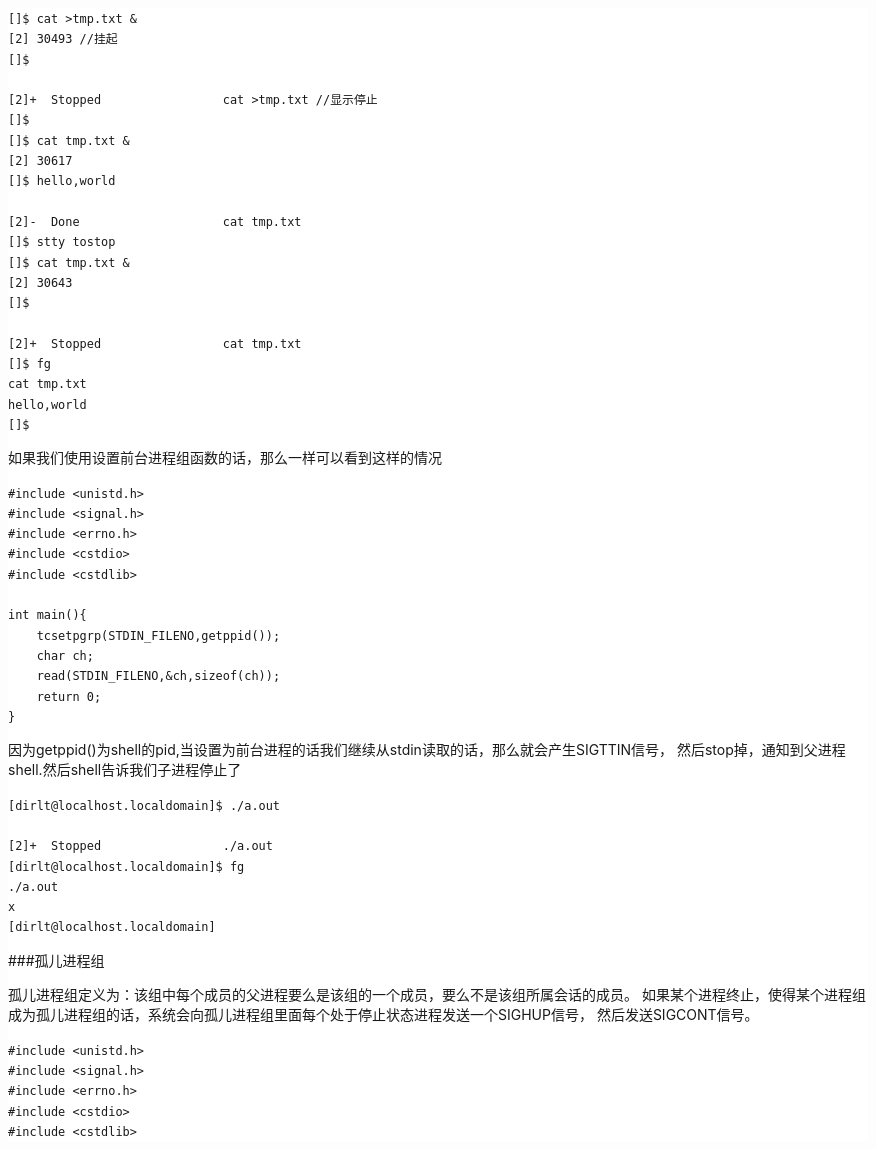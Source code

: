 	[]$ cat >tmp.txt &
	[2] 30493 //挂起
	[]$ 
	
	[2]+  Stopped                 cat >tmp.txt //显示停止
	[]$ 
	[]$ cat tmp.txt &
	[2] 30617
	[]$ hello,world
	
	[2]-  Done                    cat tmp.txt
	[]$ stty tostop
	[]$ cat tmp.txt &
	[2] 30643
	[]$ 
	
	[2]+  Stopped                 cat tmp.txt
	[]$ fg
	cat tmp.txt
	hello,world
	[]$ 

如果我们使用设置前台进程组函数的话，那么一样可以看到这样的情况

	#include <unistd.h>
	#include <signal.h>
	#include <errno.h>
	#include <cstdio>
	#include <cstdlib>
	
	int main(){
	    tcsetpgrp(STDIN_FILENO,getppid());
	    char ch;
	    read(STDIN_FILENO,&ch,sizeof(ch));
	    return 0;
	}

因为getppid()为shell的pid,当设置为前台进程的话我们继续从stdin读取的话，那么就会产生SIGTTIN信号， 然后stop掉，通知到父进程shell.然后shell告诉我们子进程停止了

	[dirlt@localhost.localdomain]$ ./a.out 
	
	[2]+  Stopped                 ./a.out
	[dirlt@localhost.localdomain]$ fg
	./a.out
	x
	[dirlt@localhost.localdomain]

###孤儿进程组

孤儿进程组定义为：该组中每个成员的父进程要么是该组的一个成员，要么不是该组所属会话的成员。 如果某个进程终止，使得某个进程组成为孤儿进程组的话，系统会向孤儿进程组里面每个处于停止状态进程发送一个SIGHUP信号， 然后发送SIGCONT信号。

	#include <unistd.h>
	#include <signal.h>
	#include <errno.h>
	#include <cstdio>
	#include <cstdlib>
	